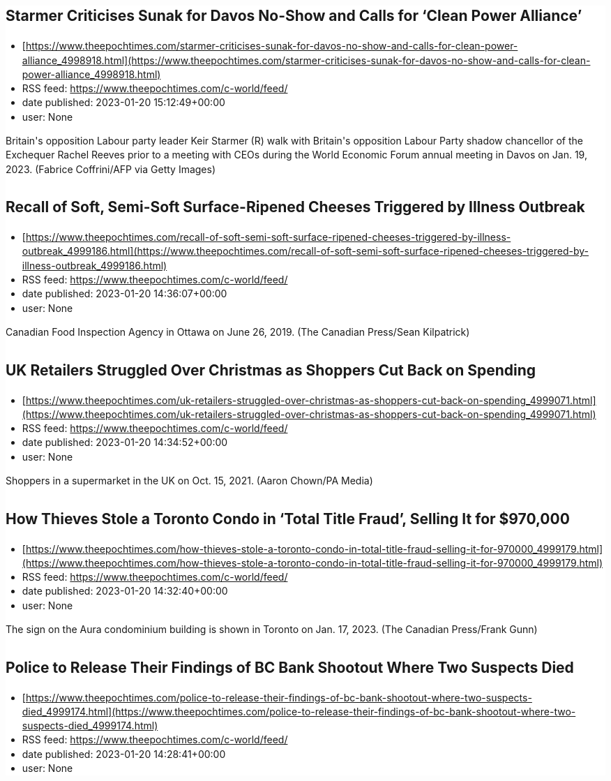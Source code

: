 ## Starmer Criticises Sunak for Davos No-Show and Calls for ‘Clean Power Alliance’
 - [https://www.theepochtimes.com/starmer-criticises-sunak-for-davos-no-show-and-calls-for-clean-power-alliance_4998918.html](https://www.theepochtimes.com/starmer-criticises-sunak-for-davos-no-show-and-calls-for-clean-power-alliance_4998918.html)
 - RSS feed: https://www.theepochtimes.com/c-world/feed/
 - date published: 2023-01-20 15:12:49+00:00
 - user: None

Britain's opposition Labour party leader Keir Starmer (R) walk with Britain's opposition Labour Party shadow chancellor of the Exchequer Rachel Reeves prior to a meeting with CEOs during the World Economic Forum annual meeting in Davos on Jan. 19, 2023. (Fabrice Coffrini/AFP via Getty Images)

## Recall of Soft, Semi-Soft Surface-Ripened Cheeses Triggered by Illness Outbreak
 - [https://www.theepochtimes.com/recall-of-soft-semi-soft-surface-ripened-cheeses-triggered-by-illness-outbreak_4999186.html](https://www.theepochtimes.com/recall-of-soft-semi-soft-surface-ripened-cheeses-triggered-by-illness-outbreak_4999186.html)
 - RSS feed: https://www.theepochtimes.com/c-world/feed/
 - date published: 2023-01-20 14:36:07+00:00
 - user: None

Canadian Food Inspection Agency in Ottawa on June 26, 2019. (The Canadian Press/Sean Kilpatrick)

## UK Retailers Struggled Over Christmas as Shoppers Cut Back on Spending
 - [https://www.theepochtimes.com/uk-retailers-struggled-over-christmas-as-shoppers-cut-back-on-spending_4999071.html](https://www.theepochtimes.com/uk-retailers-struggled-over-christmas-as-shoppers-cut-back-on-spending_4999071.html)
 - RSS feed: https://www.theepochtimes.com/c-world/feed/
 - date published: 2023-01-20 14:34:52+00:00
 - user: None

Shoppers in a supermarket in the UK on Oct. 15, 2021. (Aaron Chown/PA Media)

## How Thieves Stole a Toronto Condo in ‘Total Title Fraud’, Selling It for $970,000
 - [https://www.theepochtimes.com/how-thieves-stole-a-toronto-condo-in-total-title-fraud-selling-it-for-970000_4999179.html](https://www.theepochtimes.com/how-thieves-stole-a-toronto-condo-in-total-title-fraud-selling-it-for-970000_4999179.html)
 - RSS feed: https://www.theepochtimes.com/c-world/feed/
 - date published: 2023-01-20 14:32:40+00:00
 - user: None

The sign on the Aura condominium building is shown in Toronto on Jan. 17, 2023. (The Canadian Press/Frank Gunn)

## Police to Release Their Findings of BC Bank Shootout Where Two Suspects Died
 - [https://www.theepochtimes.com/police-to-release-their-findings-of-bc-bank-shootout-where-two-suspects-died_4999174.html](https://www.theepochtimes.com/police-to-release-their-findings-of-bc-bank-shootout-where-two-suspects-died_4999174.html)
 - RSS feed: https://www.theepochtimes.com/c-world/feed/
 - date published: 2023-01-20 14:28:41+00:00
 - user: None
